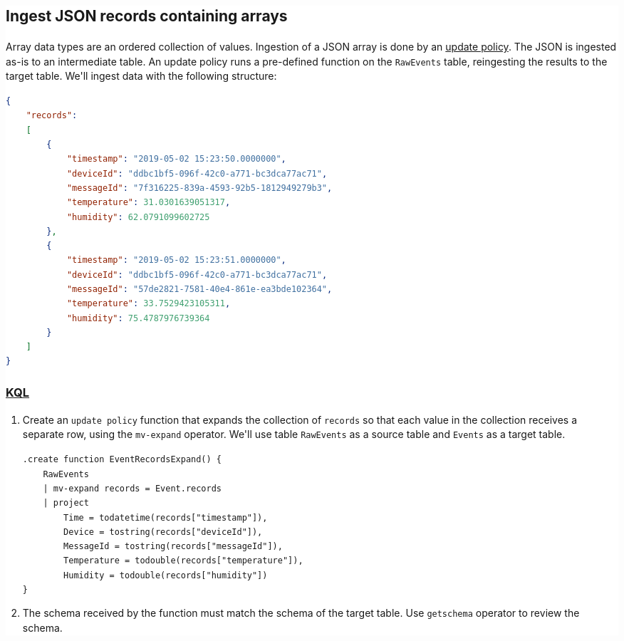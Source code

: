 ## Ingest JSON records containing arrays

Array data types are an ordered collection of values. Ingestion of a JSON array is done by an [update policy](./kusto/management/show-table-update-policy-command.md). The JSON is ingested as-is to an intermediate table. An update policy runs a pre-defined function on the `RawEvents` table, reingesting the results to the target table. We'll ingest data with the following structure:

```json
{
    "records":
    [
        {
            "timestamp": "2019-05-02 15:23:50.0000000",
            "deviceId": "ddbc1bf5-096f-42c0-a771-bc3dca77ac71",
            "messageId": "7f316225-839a-4593-92b5-1812949279b3",
            "temperature": 31.0301639051317,
            "humidity": 62.0791099602725
        },
        {
            "timestamp": "2019-05-02 15:23:51.0000000",
            "deviceId": "ddbc1bf5-096f-42c0-a771-bc3dca77ac71",
            "messageId": "57de2821-7581-40e4-861e-ea3bde102364",
            "temperature": 33.7529423105311,
            "humidity": 75.4787976739364
        }
    ]
}
```

### [KQL](#tab/kusto-query-language)

1. Create an `update policy` function that expands the collection of `records` so that each value in the collection receives a separate row, using the `mv-expand` operator. We'll use table `RawEvents` as a source table and `Events` as a target table.

    ```kusto
    .create function EventRecordsExpand() {
        RawEvents
        | mv-expand records = Event.records
        | project
            Time = todatetime(records["timestamp"]),
            Device = tostring(records["deviceId"]),
            MessageId = tostring(records["messageId"]),
            Temperature = todouble(records["temperature"]),
            Humidity = todouble(records["humidity"])
    }
    ```

1. The schema received by the function must match the schema of the target table. Use `getschema` operator to review the schema.
